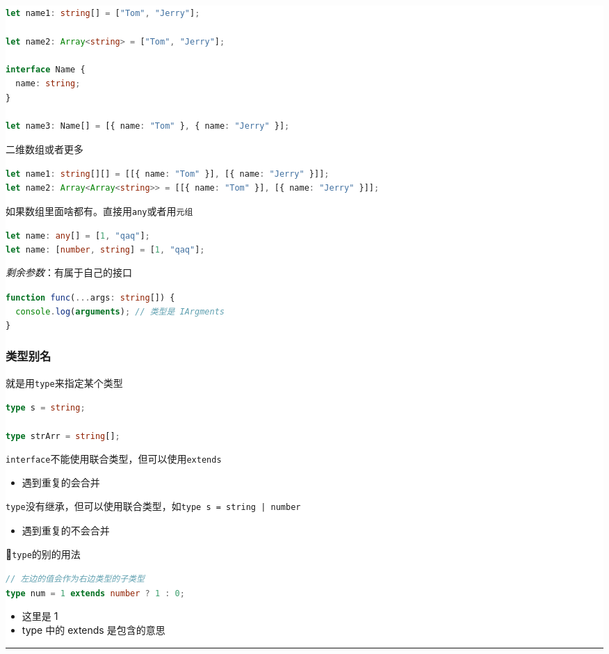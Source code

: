 ```ts
let name1: string[] = ["Tom", "Jerry"];

let name2: Array<string> = ["Tom", "Jerry"];

interface Name {
  name: string;
}

let name3: Name[] = [{ name: "Tom" }, { name: "Jerry" }];
```

二维数组或者更多

```ts
let name1: string[][] = [[{ name: "Tom" }], [{ name: "Jerry" }]];
let name2: Array<Array<string>> = [[{ name: "Tom" }], [{ name: "Jerry" }]];
```

如果数组里面啥都有。直接用`any`或者用`元组`

```ts
let name: any[] = [1, "qaq"];
let name: [number, string] = [1, "qaq"];
```

_剩余参数_：有属于自己的接口

```ts
function func(...args: string[]) {
  console.log(arguments); // 类型是 IArgments
}
```

### 类型别名

就是用`type`来指定某个类型

```ts
type s = string;

type strArr = string[];
```

`interface`不能使用联合类型，但可以使用`extends`

- 遇到重复的会合并

`type`没有继承，但可以使用联合类型，如`type s = string | number`

- 遇到重复的不会合并

🤤`type`的别的用法

```ts
// 左边的值会作为右边类型的子类型
type num = 1 extends number ? 1 : 0;
```

- 这里是 1
- type 中的 extends 是包含的意思

---

  [propName: string]: any;